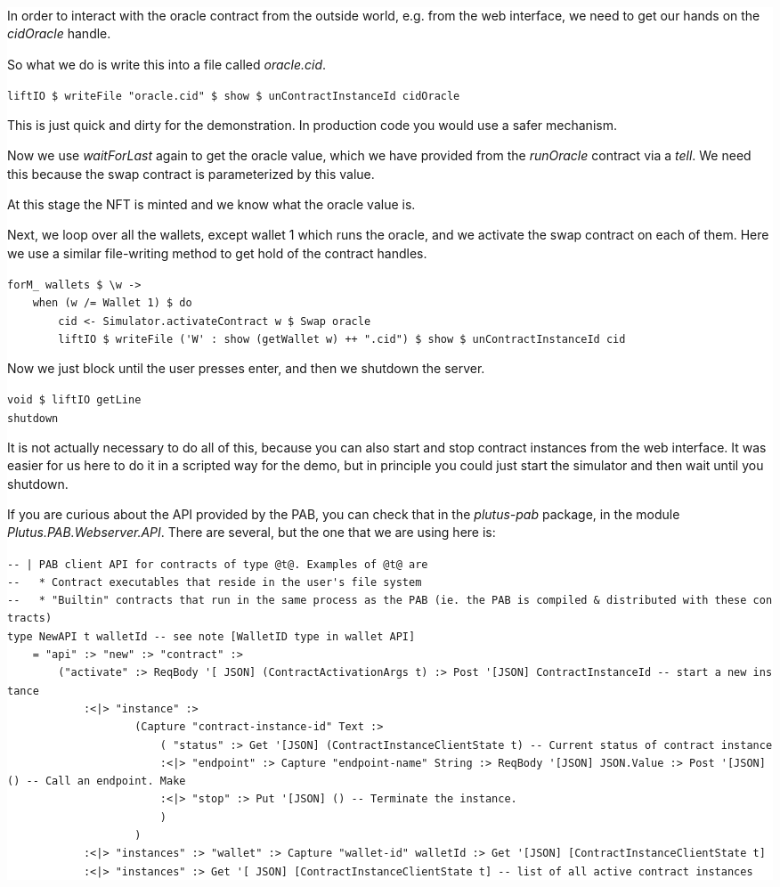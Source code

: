 In order to interact with the oracle contract from the outside world,
e.g. from the web interface, we need to get our hands on the *cidOracle*
handle.

So what we do is write this into a file called *oracle.cid*.

``` {.haskell}
liftIO $ writeFile "oracle.cid" $ show $ unContractInstanceId cidOracle
```

This is just quick and dirty for the demonstration. In production code
you would use a safer mechanism.

Now we use *waitForLast* again to get the oracle value, which we have
provided from the *runOracle* contract via a *tell*. We need this
because the swap contract is parameterized by this value.

At this stage the NFT is minted and we know what the oracle value is.

Next, we loop over all the wallets, except wallet 1 which runs the
oracle, and we activate the swap contract on each of them. Here we use a
similar file-writing method to get hold of the contract handles.

``` {.haskell}
forM_ wallets $ \w ->
    when (w /= Wallet 1) $ do
        cid <- Simulator.activateContract w $ Swap oracle
        liftIO $ writeFile ('W' : show (getWallet w) ++ ".cid") $ show $ unContractInstanceId cid
```

Now we just block until the user presses enter, and then we shutdown the
server.

``` {.haskell}
void $ liftIO getLine
shutdown
```

It is not actually necessary to do all of this, because you can also
start and stop contract instances from the web interface. It was easier
for us here to do it in a scripted way for the demo, but in principle
you could just start the simulator and then wait until you shutdown.

If you are curious about the API provided by the PAB, you can check that
in the *plutus-pab* package, in the module *Plutus.PAB.Webserver.API*.
There are several, but the one that we are using here is:

``` {.haskell}
-- | PAB client API for contracts of type @t@. Examples of @t@ are
--   * Contract executables that reside in the user's file system
--   * "Builtin" contracts that run in the same process as the PAB (ie. the PAB is compiled & distributed with these contracts)
type NewAPI t walletId -- see note [WalletID type in wallet API]
    = "api" :> "new" :> "contract" :>
        ("activate" :> ReqBody '[ JSON] (ContractActivationArgs t) :> Post '[JSON] ContractInstanceId -- start a new instance
            :<|> "instance" :>
                    (Capture "contract-instance-id" Text :>
                        ( "status" :> Get '[JSON] (ContractInstanceClientState t) -- Current status of contract instance
                        :<|> "endpoint" :> Capture "endpoint-name" String :> ReqBody '[JSON] JSON.Value :> Post '[JSON] () -- Call an endpoint. Make
                        :<|> "stop" :> Put '[JSON] () -- Terminate the instance.
                        )
                    )
            :<|> "instances" :> "wallet" :> Capture "wallet-id" walletId :> Get '[JSON] [ContractInstanceClientState t]
            :<|> "instances" :> Get '[ JSON] [ContractInstanceClientState t] -- list of all active contract instances
```